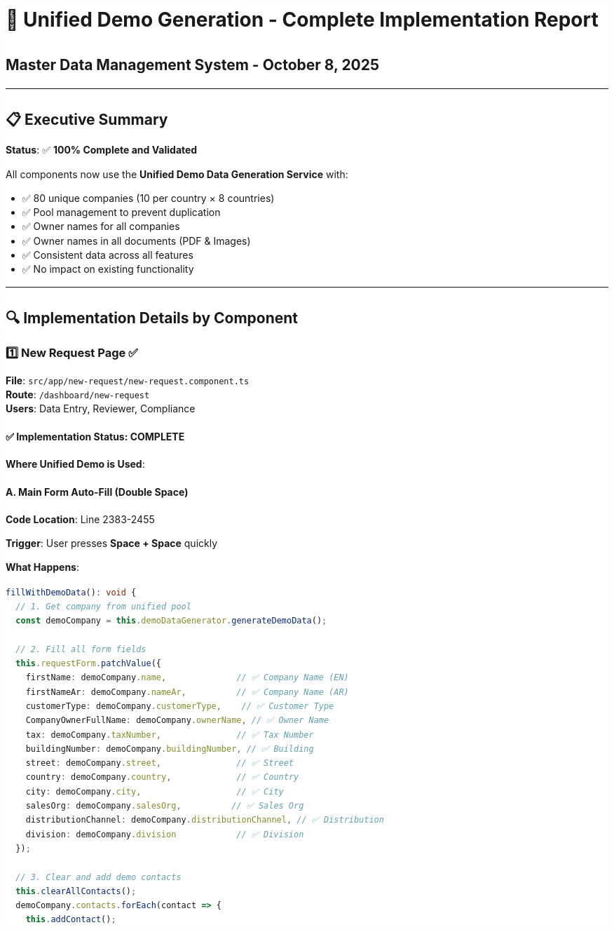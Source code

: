 # 🎯 Unified Demo Generation - Complete Implementation Report
## Master Data Management System - October 8, 2025

---

## 📋 Executive Summary

**Status**: ✅ **100% Complete and Validated**

All components now use the **Unified Demo Data Generation Service** with:
- ✅ 80 unique companies (10 per country × 8 countries)
- ✅ Pool management to prevent duplication
- ✅ Owner names for all companies
- ✅ Owner names in all documents (PDF & Images)
- ✅ Consistent data across all features
- ✅ No impact on existing functionality

---

## 🔍 Implementation Details by Component

### 1️⃣ **New Request Page** ✅

**File**: `src/app/new-request/new-request.component.ts`  
**Route**: `/dashboard/new-request`  
**Users**: Data Entry, Reviewer, Compliance

#### ✅ Implementation Status: COMPLETE

**Where Unified Demo is Used**:

#### A. **Main Form Auto-Fill (Double Space)**
**Code Location**: Line 2383-2455

**Trigger**: User presses **Space + Space** quickly

**What Happens**:
```typescript
fillWithDemoData(): void {
  // 1. Get company from unified pool
  const demoCompany = this.demoDataGenerator.generateDemoData();
  
  // 2. Fill all form fields
  this.requestForm.patchValue({
    firstName: demoCompany.name,              // ✅ Company Name (EN)
    firstNameAr: demoCompany.nameAr,          // ✅ Company Name (AR)
    customerType: demoCompany.customerType,    // ✅ Customer Type
    CompanyOwnerFullName: demoCompany.ownerName, // ✅ Owner Name
    tax: demoCompany.taxNumber,               // ✅ Tax Number
    buildingNumber: demoCompany.buildingNumber, // ✅ Building
    street: demoCompany.street,               // ✅ Street
    country: demoCompany.country,             // ✅ Country
    city: demoCompany.city,                   // ✅ City
    salesOrg: demoCompany.salesOrg,          // ✅ Sales Org
    distributionChannel: demoCompany.distributionChannel, // ✅ Distribution
    division: demoCompany.division            // ✅ Division
  });
  
  // 3. Clear and add demo contacts
  this.clearAllContacts();
  demoCompany.contacts.forEach(contact => {
    this.addContact();
```